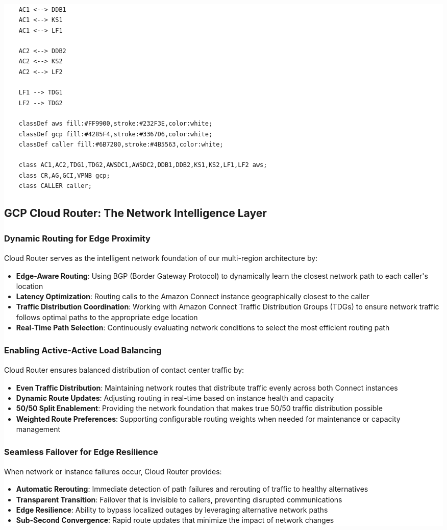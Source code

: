 ```mermaid
    AC1 <--> DDB1
    AC1 <--> KS1
    AC1 <--> LF1
    
    AC2 <--> DDB2
    AC2 <--> KS2
    AC2 <--> LF2
    
    LF1 --> TDG1
    LF2 --> TDG2
    
    classDef aws fill:#FF9900,stroke:#232F3E,color:white;
    classDef gcp fill:#4285F4,stroke:#3367D6,color:white;
    classDef caller fill:#6B7280,stroke:#4B5563,color:white;
    
    class AC1,AC2,TDG1,TDG2,AWSDC1,AWSDC2,DDB1,DDB2,KS1,KS2,LF1,LF2 aws;
    class CR,AG,GCI,VPNB gcp;
    class CALLER caller;
```

## GCP Cloud Router: The Network Intelligence Layer

### Dynamic Routing for Edge Proximity

Cloud Router serves as the intelligent network foundation of our multi-region architecture by:

- **Edge-Aware Routing**: Using BGP (Border Gateway Protocol) to dynamically learn the closest network path to each caller's location
- **Latency Optimization**: Routing calls to the Amazon Connect instance geographically closest to the caller
- **Traffic Distribution Coordination**: Working with Amazon Connect Traffic Distribution Groups (TDGs) to ensure network traffic follows optimal paths to the appropriate edge location
- **Real-Time Path Selection**: Continuously evaluating network conditions to select the most efficient routing path

### Enabling Active-Active Load Balancing

Cloud Router ensures balanced distribution of contact center traffic by:

- **Even Traffic Distribution**: Maintaining network routes that distribute traffic evenly across both Connect instances
- **Dynamic Route Updates**: Adjusting routing in real-time based on instance health and capacity
- **50/50 Split Enablement**: Providing the network foundation that makes true 50/50 traffic distribution possible
- **Weighted Route Preferences**: Supporting configurable routing weights when needed for maintenance or capacity management

### Seamless Failover for Edge Resilience

When network or instance failures occur, Cloud Router provides:

- **Automatic Rerouting**: Immediate detection of path failures and rerouting of traffic to healthy alternatives
- **Transparent Transition**: Failover that is invisible to callers, preventing disrupted communications
- **Edge Resilience**: Ability to bypass localized outages by leveraging alternative network paths
- **Sub-Second Convergence**: Rapid route updates that minimize the impact of network changes
